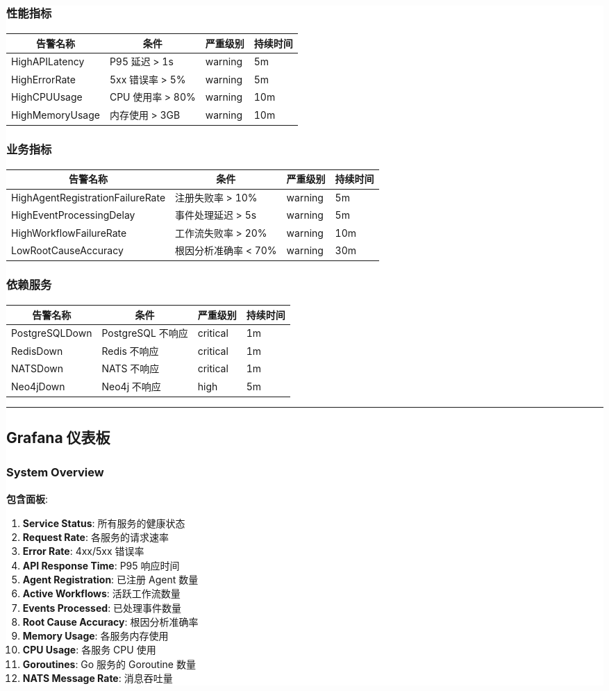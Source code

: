 ### 性能指标

| 告警名称 | 条件 | 严重级别 | 持续时间 |
|---------|------|---------|---------|
| HighAPILatency | P95 延迟 > 1s | warning | 5m |
| HighErrorRate | 5xx 错误率 > 5% | warning | 5m |
| HighCPUUsage | CPU 使用率 > 80% | warning | 10m |
| HighMemoryUsage | 内存使用 > 3GB | warning | 10m |

### 业务指标

| 告警名称 | 条件 | 严重级别 | 持续时间 |
|---------|------|---------|---------|
| HighAgentRegistrationFailureRate | 注册失败率 > 10% | warning | 5m |
| HighEventProcessingDelay | 事件处理延迟 > 5s | warning | 5m |
| HighWorkflowFailureRate | 工作流失败率 > 20% | warning | 10m |
| LowRootCauseAccuracy | 根因分析准确率 < 70% | warning | 30m |

### 依赖服务

| 告警名称 | 条件 | 严重级别 | 持续时间 |
|---------|------|---------|---------|
| PostgreSQLDown | PostgreSQL 不响应 | critical | 1m |
| RedisDown | Redis 不响应 | critical | 1m |
| NATSDown | NATS 不响应 | critical | 1m |
| Neo4jDown | Neo4j 不响应 | high | 5m |

---

## Grafana 仪表板

### System Overview

**包含面板**:

1. **Service Status**: 所有服务的健康状态
2. **Request Rate**: 各服务的请求速率
3. **Error Rate**: 4xx/5xx 错误率
4. **API Response Time**: P95 响应时间
5. **Agent Registration**: 已注册 Agent 数量
6. **Active Workflows**: 活跃工作流数量
7. **Events Processed**: 已处理事件数量
8. **Root Cause Accuracy**: 根因分析准确率
9. **Memory Usage**: 各服务内存使用
10. **CPU Usage**: 各服务 CPU 使用
11. **Goroutines**: Go 服务的 Goroutine 数量
12. **NATS Message Rate**: 消息吞吐量
